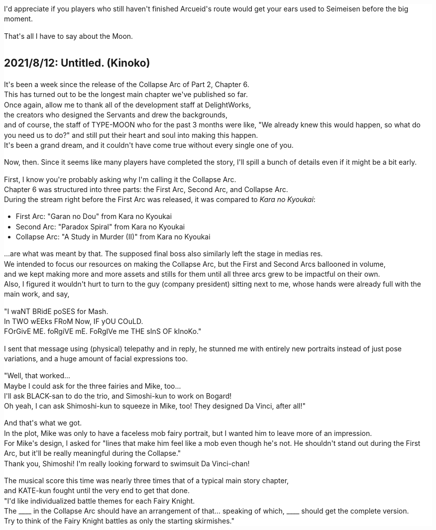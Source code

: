 I'd appreciate if you players who still haven't finished Arcueid's route would get your ears used to Seimeisen before the big moment.  
  
That's all I have to say about the Moon.  
  
## 2021/8/12: Untitled. (Kinoko)  
  
It's been a week since the release of the Collapse Arc of Part 2, Chapter 6.  
This has turned out to be the longest main chapter we've published so far.    
Once again, allow me to thank all of the development staff at DelightWorks,    
the creators who designed the Servants and drew the backgrounds,    
and of course, the staff of TYPE-MOON who for the past 3 months were like, "We already knew this would happen, so what do you need us to do?" and still put their heart and soul into making this happen.    
It's been a grand dream, and it couldn't have come true without every single one of you.  
  
Now, then. Since it seems like many players have completed the story, I'll spill a bunch of details even if it might be a bit early.  
  
First, I know you're probably asking why I'm calling it the Collapse Arc.    
Chapter 6 was structured into three parts: the First Arc, Second Arc, and Collapse Arc.    
During the stream right before the First Arc was released, it was compared to *Kara no Kyoukai*:  
  
- First Arc: "Garan no Dou" from Kara no Kyoukai  
- Second Arc: "Paradox Spiral" from Kara no Kyoukai  
- Collapse Arc: "A Study in Murder (II)" from Kara no Kyoukai  
  
...are what was meant by that. The supposed final boss also similarly left the stage in medias res.    
We intended to focus our resources on making the Collapse Arc, but the First and Second Arcs ballooned in volume,    
and we kept making more and more assets and stills for them until all three arcs grew to be impactful on their own.    
Also, I figured it wouldn't hurt to turn to the guy (company president) sitting next to me, whose hands were already full with the main work, and say,  
  
"I waNT BRidE poSES for Mash.    
In TWO wEEks FRoM Now, IF yOU COuLD.    
FOrGivE ME. foRgiVE mE. FoRgIVe me THE sInS OF kInoKo."  
  
I sent that message using (physical) telepathy and in reply, he stunned me with entirely new portraits instead of just pose variations, and a huge amount of facial expressions too.  
  
"Well, that worked...    
Maybe I could ask for the three fairies and Mike, too...    
I'll ask BLACK-san to do the trio, and Simoshi-kun to work on Bogard!    
Oh yeah, I can ask Shimoshi-kun to squeeze in Mike, too! They designed Da Vinci, after all!"  
  
And that's what we got.    
In the plot, Mike was only to have a faceless mob fairy portrait, but I wanted him to leave more of an impression.    
For Mike's design, I asked for "lines that make him feel like a mob even though he's not. He shouldn't stand out during the First Arc, but it'll be really meaningful during the Collapse."    
Thank you, Shimoshi! I'm really looking forward to swimsuit Da Vinci-chan!  
  
The musical score this time was nearly three times that of a typical main story chapter,    
and KATE-kun fought until the very end to get that done.    
"I'd like individualized battle themes for each Fairy Knight.    
The ____ in the Collapse Arc should have an arrangement of that... speaking of which, ____ should get the complete version.    
Try to think of the Fairy Knight battles as only the starting skirmishes."  
  